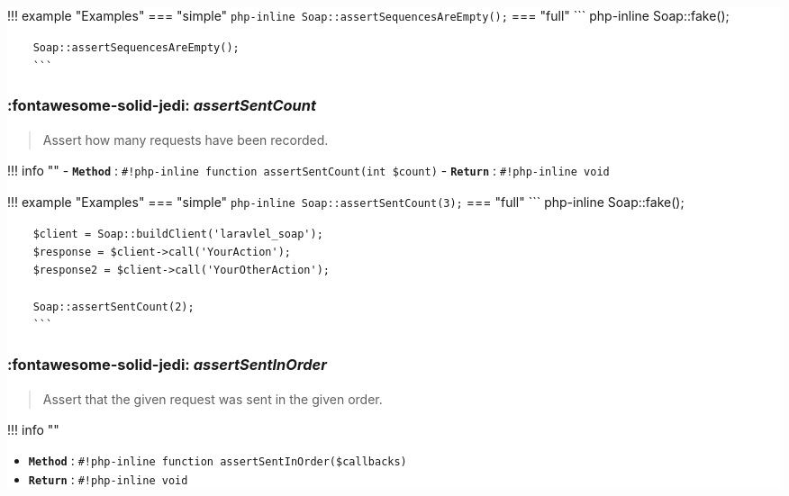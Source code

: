!!! example "Examples"
    === "simple"
        ``` php-inline
        Soap::assertSequencesAreEmpty();
        ```
    === "full"
        ``` php-inline
        Soap::fake();
        
        Soap::assertSequencesAreEmpty();
        ```
        
### :fontawesome-solid-jedi: ***assertSentCount***

> Assert how many requests have been recorded.

!!! info ""
    - **`Method`** : `#!php-inline function assertSentCount(int $count)`
    - **`Return`** : `#!php-inline void`

!!! example "Examples"
    === "simple"
        ``` php-inline
        Soap::assertSentCount(3);
        ```
    === "full"
        ``` php-inline
        Soap::fake();
        
        $client = Soap::buildClient('laravlel_soap');
        $response = $client->call('YourAction');
        $response2 = $client->call('YourOtherAction');
        
        Soap::assertSentCount(2);
        ```

### :fontawesome-solid-jedi: ***assertSentInOrder***

> Assert that the given request was sent in the given order.

!!! info ""
- **`Method`** : `#!php-inline function assertSentInOrder($callbacks)`
- **`Return`** : `#!php-inline void`
